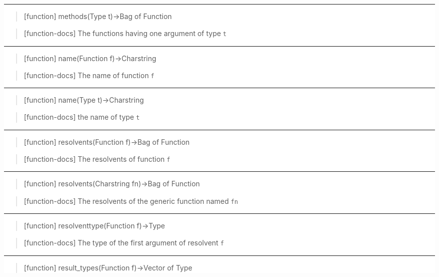 

___

> [function]
> methods(Type t)->Bag of Function

> [function-docs]
> The functions having one argument of type `t` 



___

> [function]
> name(Function f)->Charstring

> [function-docs]
> The name of function `f` 



___

> [function]
> name(Type t)->Charstring

> [function-docs]
> the name of type `t` 



___

> [function]
> resolvents(Function f)->Bag of Function

> [function-docs]
> The resolvents of function `f` 



___

> [function]
> resolvents(Charstring fn)->Bag of Function

> [function-docs]
> The resolvents of the generic function named `fn` 



___

> [function]
> resolventtype(Function f)->Type

> [function-docs]
> The type of the first argument of resolvent `f` 



___

> [function]
> result_types(Function f)->Vector of Type
